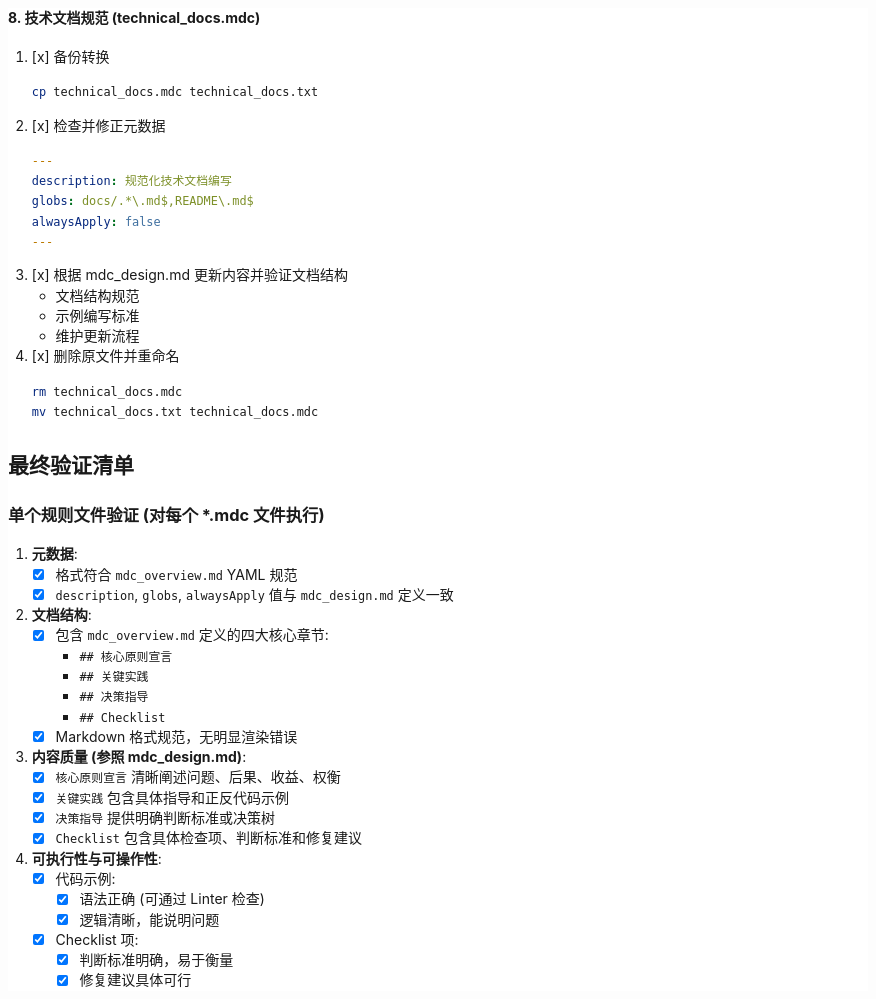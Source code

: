 #### 8. 技术文档规范 (technical_docs.mdc)
1. [x] 备份转换
   ```bash
   cp technical_docs.mdc technical_docs.txt
   ```
2. [x] 检查并修正元数据
   ```yaml
   ---
   description: 规范化技术文档编写
   globs: docs/.*\.md$,README\.md$
   alwaysApply: false
   ---
   ```
3. [x] 根据 mdc_design.md 更新内容并验证文档结构
   - 文档结构规范
   - 示例编写标准
   - 维护更新流程
4. [x] 删除原文件并重命名
   ```bash
   rm technical_docs.mdc
   mv technical_docs.txt technical_docs.mdc
   ```

## 最终验证清单

### 单个规则文件验证 (对每个 *.mdc 文件执行)
1.  **元数据**: 
    - [x] 格式符合 `mdc_overview.md` YAML 规范
    - [x] `description`, `globs`, `alwaysApply` 值与 `mdc_design.md` 定义一致
2.  **文档结构**:
    - [x] 包含 `mdc_overview.md` 定义的四大核心章节:
        - `## 核心原则宣言`
        - `## 关键实践`
        - `## 决策指导`
        - `## Checklist`
    - [x] Markdown 格式规范，无明显渲染错误
3.  **内容质量 (参照 mdc_design.md)**:
    - [x] `核心原则宣言` 清晰阐述问题、后果、收益、权衡
    - [x] `关键实践` 包含具体指导和正反代码示例
    - [x] `决策指导` 提供明确判断标准或决策树
    - [x] `Checklist` 包含具体检查项、判断标准和修复建议
4.  **可执行性与可操作性**:
    - [x] 代码示例:
        - [x] 语法正确 (可通过 Linter 检查)
        - [x] 逻辑清晰，能说明问题
    - [x] Checklist 项:
        - [x] 判断标准明确，易于衡量
        - [x] 修复建议具体可行
